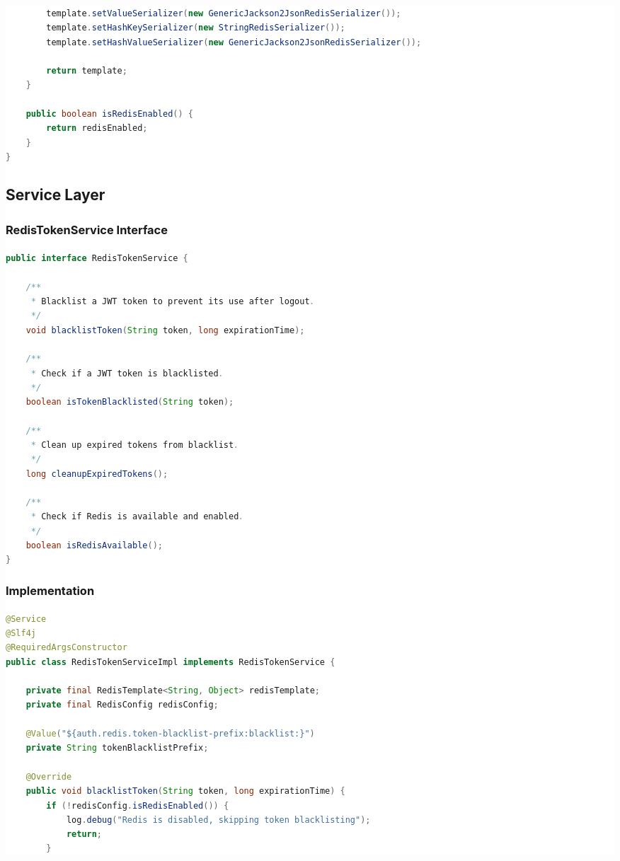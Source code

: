 ```java
        template.setValueSerializer(new GenericJackson2JsonRedisSerializer());
        template.setHashKeySerializer(new StringRedisSerializer());
        template.setHashValueSerializer(new GenericJackson2JsonRedisSerializer());

        return template;
    }

    public boolean isRedisEnabled() {
        return redisEnabled;
    }
}
```

## Service Layer

### RedisTokenService Interface

```java
public interface RedisTokenService {

    /**
     * Blacklist a JWT token to prevent its use after logout.
     */
    void blacklistToken(String token, long expirationTime);

    /**
     * Check if a JWT token is blacklisted.
     */
    boolean isTokenBlacklisted(String token);

    /**
     * Clean up expired tokens from blacklist.
     */
    long cleanupExpiredTokens();

    /**
     * Check if Redis is available and enabled.
     */
    boolean isRedisAvailable();
}
```

### Implementation

```java
@Service
@Slf4j
@RequiredArgsConstructor
public class RedisTokenServiceImpl implements RedisTokenService {

    private final RedisTemplate<String, Object> redisTemplate;
    private final RedisConfig redisConfig;

    @Value("${auth.redis.token-blacklist-prefix:blacklist:}")
    private String tokenBlacklistPrefix;

    @Override
    public void blacklistToken(String token, long expirationTime) {
        if (!redisConfig.isRedisEnabled()) {
            log.debug("Redis is disabled, skipping token blacklisting");
            return;
        }

```